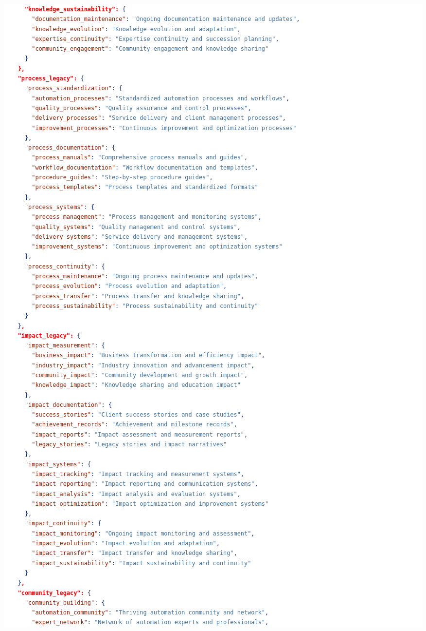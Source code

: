 ```json
      "knowledge_sustainability": {
        "documentation_maintenance": "Ongoing documentation maintenance and updates",
        "knowledge_evolution": "Knowledge evolution and adaptation",
        "expertise_continuity": "Expertise continuity and succession planning",
        "community_engagement": "Community engagement and knowledge sharing"
      }
    },
    "process_legacy": {
      "process_standardization": {
        "automation_processes": "Standardized automation processes and workflows",
        "quality_processes": "Quality assurance and control processes",
        "delivery_processes": "Service delivery and client management processes",
        "improvement_processes": "Continuous improvement and optimization processes"
      },
      "process_documentation": {
        "process_manuals": "Comprehensive process manuals and guides",
        "workflow_documentation": "Workflow documentation and templates",
        "procedure_guides": "Step-by-step procedure guides",
        "process_templates": "Process templates and standardized formats"
      },
      "process_systems": {
        "process_management": "Process management and monitoring systems",
        "quality_systems": "Quality management and control systems",
        "delivery_systems": "Service delivery and management systems",
        "improvement_systems": "Continuous improvement and optimization systems"
      },
      "process_continuity": {
        "process_maintenance": "Ongoing process maintenance and updates",
        "process_evolution": "Process evolution and adaptation",
        "process_transfer": "Process transfer and knowledge sharing",
        "process_sustainability": "Process sustainability and continuity"
      }
    },
    "impact_legacy": {
      "impact_measurement": {
        "business_impact": "Business transformation and efficiency impact",
        "industry_impact": "Industry innovation and advancement impact",
        "community_impact": "Community development and growth impact",
        "knowledge_impact": "Knowledge sharing and education impact"
      },
      "impact_documentation": {
        "success_stories": "Client success stories and case studies",
        "achievement_records": "Achievement and milestone records",
        "impact_reports": "Impact assessment and measurement reports",
        "legacy_stories": "Legacy stories and impact narratives"
      },
      "impact_systems": {
        "impact_tracking": "Impact tracking and measurement systems",
        "impact_reporting": "Impact reporting and communication systems",
        "impact_analysis": "Impact analysis and evaluation systems",
        "impact_optimization": "Impact optimization and improvement systems"
      },
      "impact_continuity": {
        "impact_monitoring": "Ongoing impact monitoring and assessment",
        "impact_evolution": "Impact evolution and adaptation",
        "impact_transfer": "Impact transfer and knowledge sharing",
        "impact_sustainability": "Impact sustainability and continuity"
      }
    },
    "community_legacy": {
      "community_building": {
        "automation_community": "Thriving automation community and network",
        "expert_network": "Network of automation experts and professionals",
```